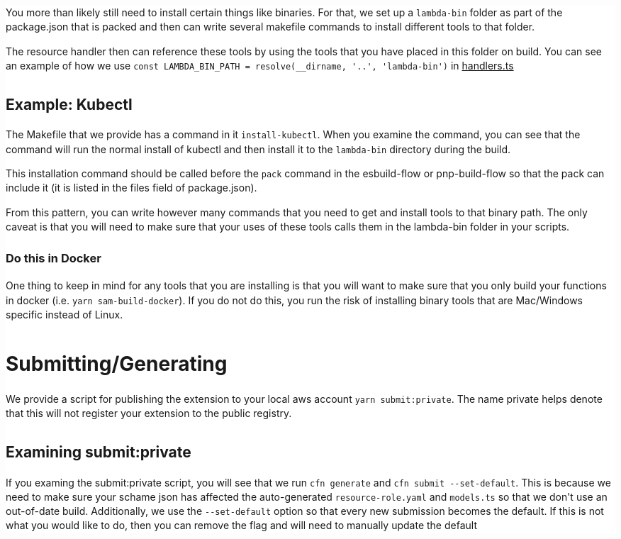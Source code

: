 You more than likely still need to install certain things like binaries.  For that, we set up a `lambda-bin` folder as part of
the package.json that is packed and then can write several makefile commands to install different tools to that folder.

The resource handler then can reference these tools by using the tools that you have placed in this folder on build.  You can see
an example of how we use `const LAMBDA_BIN_PATH = resolve(__dirname, '..', 'lambda-bin')` in [handlers.ts](./src/handlers.ts)

## Example: Kubectl

The Makefile that we provide has a command in it `install-kubectl`.  When you examine the command, you can see that the
command will run the normal install of kubectl and then install it to the `lambda-bin` directory during the build.

This installation command should be called before the `pack` command in the esbuild-flow or pnp-build-flow so that
the pack can include it (it is listed in the files field of package.json).

From this pattern, you can write however many commands that you need to get and install tools to that binary path.
The only caveat is that you will need to make sure that your uses of these tools calls them in the lambda-bin folder in 
your scripts.

### Do this in Docker

One thing to keep in mind for any tools that you are installing is that you will want to make sure that you only
build your functions in docker (i.e. `yarn sam-build-docker`).  If you do not do this, you run the risk of installing
binary tools that are Mac/Windows specific instead of Linux.

# Submitting/Generating

We provide a script for publishing the extension to your local aws account `yarn submit:private`.  The name private
helps denote that this will not register your extension to the public registry.

## Examining submit:private

If you examing the submit:private script, you will see that we run `cfn generate` and `cfn submit --set-default`.  This is 
because we need to make sure your schame json has affected the auto-generated `resource-role.yaml` and `models.ts` so that
we don't use an out-of-date build.  Additionally, we use the `--set-default` option so that every new submission becomes the
default.  If this is not what you would like to do, then you can remove the flag and will need to manually update the default
